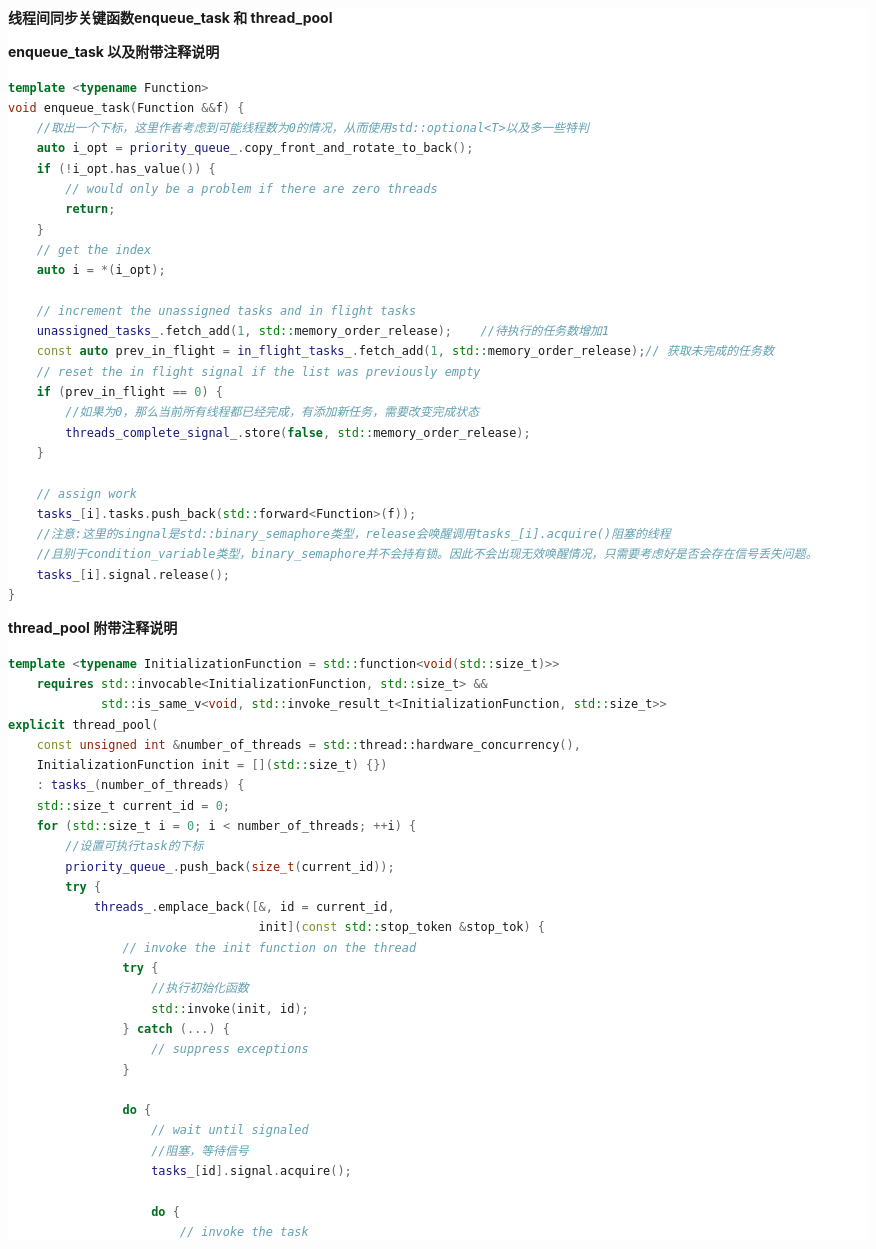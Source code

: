 __线程间同步关键函数enqueue_task 和  thread_pool__

__enqueue_task 以及附带注释说明__

```cpp
template <typename Function>
void enqueue_task(Function &&f) {
    //取出一个下标，这里作者考虑到可能线程数为0的情况，从而使用std::optional<T>以及多一些特判
    auto i_opt = priority_queue_.copy_front_and_rotate_to_back();
    if (!i_opt.has_value()) {
        // would only be a problem if there are zero threads
        return;
    }
    // get the index
    auto i = *(i_opt);
	
    // increment the unassigned tasks and in flight tasks
    unassigned_tasks_.fetch_add(1, std::memory_order_release);    //待执行的任务数增加1
    const auto prev_in_flight = in_flight_tasks_.fetch_add(1, std::memory_order_release);// 获取未完成的任务数
    // reset the in flight signal if the list was previously empty
    if (prev_in_flight == 0) {
        //如果为0，那么当前所有线程都已经完成，有添加新任务，需要改变完成状态
        threads_complete_signal_.store(false, std::memory_order_release);
    }

    // assign work
    tasks_[i].tasks.push_back(std::forward<Function>(f));
    //注意:这里的singnal是std::binary_semaphore类型，release会唤醒调用tasks_[i].acquire()阻塞的线程
    //且别于condition_variable类型，binary_semaphore并不会持有锁。因此不会出现无效唤醒情况，只需要考虑好是否会存在信号丢失问题。
    tasks_[i].signal.release();
}
```

__thread_pool 附带注释说明__

```cpp
template <typename InitializationFunction = std::function<void(std::size_t)>>
    requires std::invocable<InitializationFunction, std::size_t> &&
             std::is_same_v<void, std::invoke_result_t<InitializationFunction, std::size_t>>
explicit thread_pool(
    const unsigned int &number_of_threads = std::thread::hardware_concurrency(),
    InitializationFunction init = [](std::size_t) {})
    : tasks_(number_of_threads) {
    std::size_t current_id = 0;
    for (std::size_t i = 0; i < number_of_threads; ++i) {
        //设置可执行task的下标
        priority_queue_.push_back(size_t(current_id));
        try {
            threads_.emplace_back([&, id = current_id,
                                   init](const std::stop_token &stop_tok) {
                // invoke the init function on the thread
                try {
                    //执行初始化函数
                    std::invoke(init, id);
                } catch (...) {
                    // suppress exceptions
                }

                do {
                    // wait until signaled
                    //阻塞，等待信号
                    tasks_[id].signal.acquire();

                    do {
                        // invoke the task
```